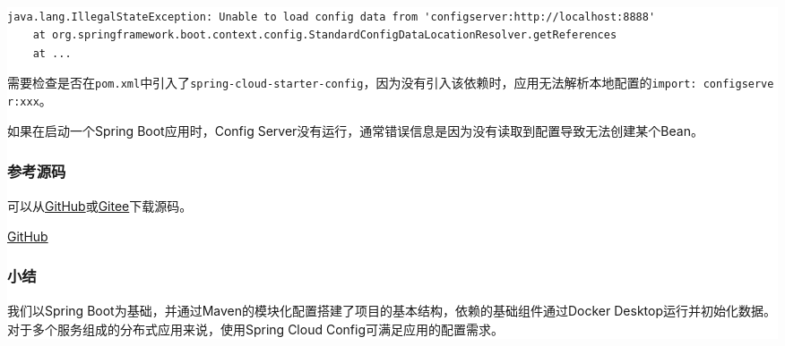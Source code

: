 ```plain
java.lang.IllegalStateException: Unable to load config data from 'configserver:http://localhost:8888'
	at org.springframework.boot.context.config.StandardConfigDataLocationResolver.getReferences
    at ...
```

需要检查是否在`pom.xml`中引入了`spring-cloud-starter-config`，因为没有引入该依赖时，应用无法解析本地配置的`import: configserver:xxx`。

如果在启动一个Spring Boot应用时，Config Server没有运行，通常错误信息是因为没有读取到配置导致无法创建某个Bean。

### 参考源码

可以从[GitHub](https://github.com/michaelliao/warpexchange/tree/step-1)或[Gitee](https://gitee.com/liaoxuefeng/warpexchange/tree/step-1/)下载源码。

<a class="git-explorer" href="https://github.com/michaelliao/warpexchange/tree/step-1">GitHub</a>

### 小结

我们以Spring Boot为基础，并通过Maven的模块化配置搭建了项目的基本结构，依赖的基础组件通过Docker Desktop运行并初始化数据。对于多个服务组成的分布式应用来说，使用Spring Cloud Config可满足应用的配置需求。
